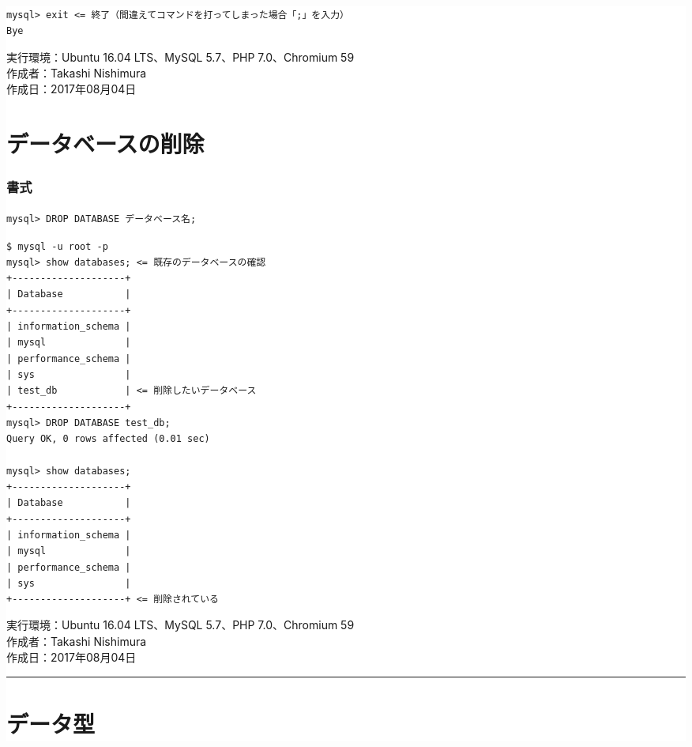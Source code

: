 ```
mysql> exit <= 終了（間違えてコマンドを打ってしまった場合「;」を入力）
Bye
```

実行環境：Ubuntu 16.04 LTS、MySQL 5.7、PHP 7.0、Chromium 59  
作成者：Takashi Nishimura  
作成日：2017年08月04日


<a name="データベースの削除"></a>
# <b>データベースの削除</b>

### 書式
```
mysql> DROP DATABASE データベース名;
```

```
$ mysql -u root -p
mysql> show databases; <= 既存のデータベースの確認
+--------------------+
| Database           |
+--------------------+
| information_schema |
| mysql              |
| performance_schema |
| sys                |
| test_db            | <= 削除したいデータベース
+--------------------+
mysql> DROP DATABASE test_db;
Query OK, 0 rows affected (0.01 sec)

mysql> show databases;
+--------------------+
| Database           |
+--------------------+
| information_schema |
| mysql              |
| performance_schema |
| sys                |
+--------------------+ <= 削除されている
```

実行環境：Ubuntu 16.04 LTS、MySQL 5.7、PHP 7.0、Chromium 59  
作成者：Takashi Nishimura  
作成日：2017年08月04日

***

<a name="データ型"></a>
# <b>データ型</b>
